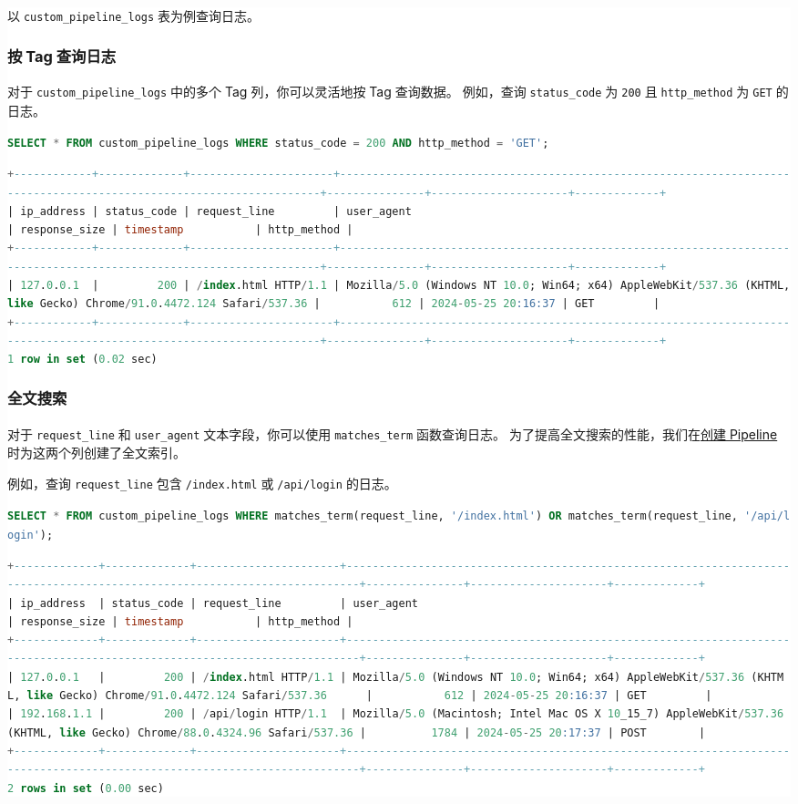 以 `custom_pipeline_logs` 表为例查询日志。

### 按 Tag 查询日志

对于 `custom_pipeline_logs` 中的多个 Tag 列，你可以灵活地按 Tag 查询数据。
例如，查询 `status_code` 为 `200` 且 `http_method` 为 `GET` 的日志。

```sql
SELECT * FROM custom_pipeline_logs WHERE status_code = 200 AND http_method = 'GET';
```

```sql
+------------+-------------+----------------------+---------------------------------------------------------------------------------------------------------------------+---------------+---------------------+-------------+
| ip_address | status_code | request_line         | user_agent                                                                                                          | response_size | timestamp           | http_method |
+------------+-------------+----------------------+---------------------------------------------------------------------------------------------------------------------+---------------+---------------------+-------------+
| 127.0.0.1  |         200 | /index.html HTTP/1.1 | Mozilla/5.0 (Windows NT 10.0; Win64; x64) AppleWebKit/537.36 (KHTML, like Gecko) Chrome/91.0.4472.124 Safari/537.36 |           612 | 2024-05-25 20:16:37 | GET         |
+------------+-------------+----------------------+---------------------------------------------------------------------------------------------------------------------+---------------+---------------------+-------------+
1 row in set (0.02 sec)
```

### 全文搜索

对于 `request_line` 和 `user_agent` 文本字段，你可以使用 `matches_term` 函数查询日志。
为了提高全文搜索的性能，我们在[创建 Pipeline](#创建-pipeline) 时为这两个列创建了全文索引。

例如，查询 `request_line` 包含 `/index.html` 或 `/api/login` 的日志。

```sql
SELECT * FROM custom_pipeline_logs WHERE matches_term(request_line, '/index.html') OR matches_term(request_line, '/api/login');
```

```sql
+-------------+-------------+----------------------+--------------------------------------------------------------------------------------------------------------------------+---------------+---------------------+-------------+
| ip_address  | status_code | request_line         | user_agent                                                                                                               | response_size | timestamp           | http_method |
+-------------+-------------+----------------------+--------------------------------------------------------------------------------------------------------------------------+---------------+---------------------+-------------+
| 127.0.0.1   |         200 | /index.html HTTP/1.1 | Mozilla/5.0 (Windows NT 10.0; Win64; x64) AppleWebKit/537.36 (KHTML, like Gecko) Chrome/91.0.4472.124 Safari/537.36      |           612 | 2024-05-25 20:16:37 | GET         |
| 192.168.1.1 |         200 | /api/login HTTP/1.1  | Mozilla/5.0 (Macintosh; Intel Mac OS X 10_15_7) AppleWebKit/537.36 (KHTML, like Gecko) Chrome/88.0.4324.96 Safari/537.36 |          1784 | 2024-05-25 20:17:37 | POST        |
+-------------+-------------+----------------------+--------------------------------------------------------------------------------------------------------------------------+---------------+---------------------+-------------+
2 rows in set (0.00 sec)
```
